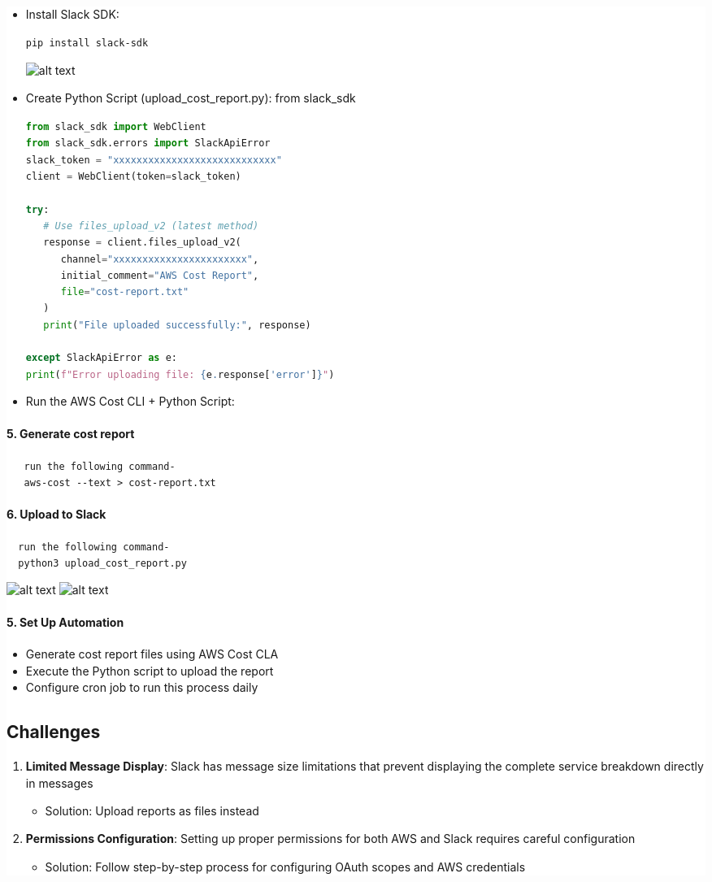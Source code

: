 
- Install Slack SDK:
   ```sh
   pip install slack-sdk
   ```
   ![alt text](https://raw.githubusercontent.com/mrbalraj007/Learn_MkDocs_Documents/main/post/blog/All_ScreenShot/image-20.png)


- Create Python Script (upload_cost_report.py): from slack_sdk 
   ```py title="upload_cost_report.py" linenums="1" hl_lines="2-4"""
   from slack_sdk import WebClient 
   from slack_sdk.errors import SlackApiError
   slack_token = "xxxxxxxxxxxxxxxxxxxxxxxxxxxx" 
   client = WebClient(token=slack_token)

   try: 
      # Use files_upload_v2 (latest method) 
      response = client.files_upload_v2( 
         channel="xxxxxxxxxxxxxxxxxxxxxxx", 
         initial_comment="AWS Cost Report",
         file="cost-report.txt" 
      ) 
      print("File uploaded successfully:", response)

   except SlackApiError as e: 
   print(f"Error uploading file: {e.response['error']}")
   ```
-  Run the AWS Cost CLI + Python Script:
#### 5.  Generate cost report
       run the following command- 
       aws-cost --text > cost-report.txt
      
#### 6. Upload to Slack
      run the following command- 
      python3 upload_cost_report.py

![alt text](https://raw.githubusercontent.com/mrbalraj007/Learn_MkDocs_Documents/main/post/blog/All_ScreenShot/image-21.png)
![alt text](https://raw.githubusercontent.com/mrbalraj007/Learn_MkDocs_Documents/main/post/blog/All_ScreenShot/image-22.png)


#### 5. Set Up Automation
- Generate cost report files using AWS Cost CLA
- Execute the Python script to upload the report
- Configure cron job to run this process daily

## Challenges

1. **Limited Message Display**: Slack has message size limitations that prevent displaying the complete service breakdown directly in messages
   - Solution: Upload reports as files instead

2. **Permissions Configuration**: Setting up proper permissions for both AWS and Slack requires careful configuration
   - Solution: Follow step-by-step process for configuring OAuth scopes and AWS credentials

